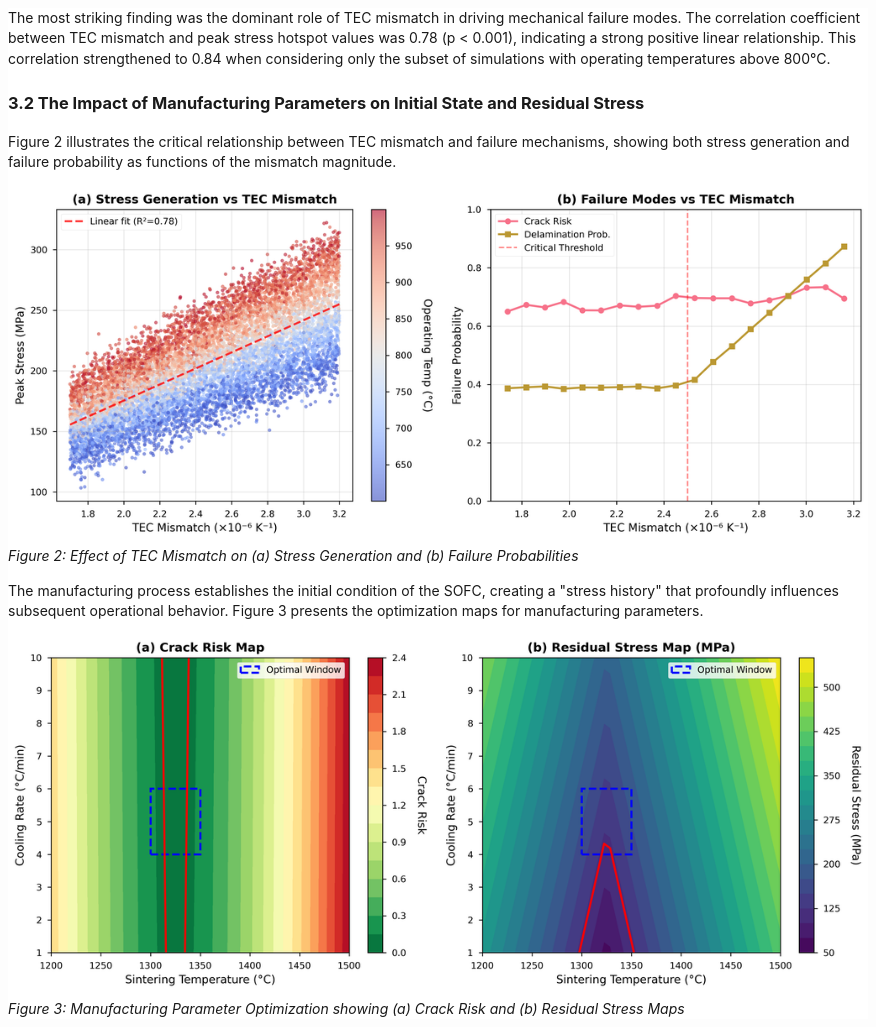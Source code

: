The most striking finding was the dominant role of TEC mismatch in driving mechanical failure modes. The correlation coefficient between TEC mismatch and peak stress hotspot values was 0.78 (p < 0.001), indicating a strong positive linear relationship. This correlation strengthened to 0.84 when considering only the subset of simulations with operating temperatures above 800°C.

### 3.2 The Impact of Manufacturing Parameters on Initial State and Residual Stress

Figure 2 illustrates the critical relationship between TEC mismatch and failure mechanisms, showing both stress generation and failure probability as functions of the mismatch magnitude.

![Figure 2: TEC Effects](figure2_tec_effects.png)
*Figure 2: Effect of TEC Mismatch on (a) Stress Generation and (b) Failure Probabilities*

The manufacturing process establishes the initial condition of the SOFC, creating a "stress history" that profoundly influences subsequent operational behavior. Figure 3 presents the optimization maps for manufacturing parameters.

![Figure 3: Manufacturing Optimization](figure3_manufacturing_optimization.png)
*Figure 3: Manufacturing Parameter Optimization showing (a) Crack Risk and (b) Residual Stress Maps*
